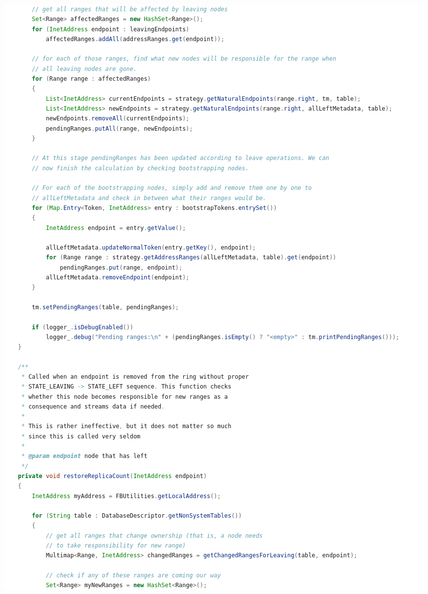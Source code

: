 ```java
        // get all ranges that will be affected by leaving nodes
        Set<Range> affectedRanges = new HashSet<Range>();
        for (InetAddress endpoint : leavingEndpoints)
            affectedRanges.addAll(addressRanges.get(endpoint));

        // for each of those ranges, find what new nodes will be responsible for the range when
        // all leaving nodes are gone.
        for (Range range : affectedRanges)
        {
            List<InetAddress> currentEndpoints = strategy.getNaturalEndpoints(range.right, tm, table);
            List<InetAddress> newEndpoints = strategy.getNaturalEndpoints(range.right, allLeftMetadata, table);
            newEndpoints.removeAll(currentEndpoints);
            pendingRanges.putAll(range, newEndpoints);
        }

        // At this stage pendingRanges has been updated according to leave operations. We can
        // now finish the calculation by checking bootstrapping nodes.

        // For each of the bootstrapping nodes, simply add and remove them one by one to
        // allLeftMetadata and check in between what their ranges would be.
        for (Map.Entry<Token, InetAddress> entry : bootstrapTokens.entrySet())
        {
            InetAddress endpoint = entry.getValue();

            allLeftMetadata.updateNormalToken(entry.getKey(), endpoint);
            for (Range range : strategy.getAddressRanges(allLeftMetadata, table).get(endpoint))
                pendingRanges.put(range, endpoint);
            allLeftMetadata.removeEndpoint(endpoint);
        }

        tm.setPendingRanges(table, pendingRanges);

        if (logger_.isDebugEnabled())
            logger_.debug("Pending ranges:\n" + (pendingRanges.isEmpty() ? "<empty>" : tm.printPendingRanges()));
    }

    /**
     * Called when an endpoint is removed from the ring without proper
     * STATE_LEAVING -> STATE_LEFT sequence. This function checks
     * whether this node becomes responsible for new ranges as a
     * consequence and streams data if needed.
     *
     * This is rather ineffective, but it does not matter so much
     * since this is called very seldom
     *
     * @param endpoint node that has left
     */
    private void restoreReplicaCount(InetAddress endpoint)
    {
        InetAddress myAddress = FBUtilities.getLocalAddress();

        for (String table : DatabaseDescriptor.getNonSystemTables())
        {
            // get all ranges that change ownership (that is, a node needs
            // to take responsibility for new range)
            Multimap<Range, InetAddress> changedRanges = getChangedRangesForLeaving(table, endpoint);

            // check if any of these ranges are coming our way
            Set<Range> myNewRanges = new HashSet<Range>();
```